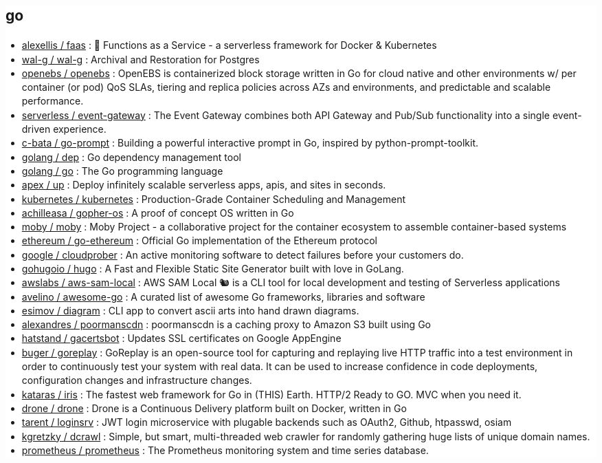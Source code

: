 
## go

- [alexellis / faas](https://github.com/alexellis/faas) : 🐳 Functions as a Service - a serverless framework for Docker & Kubernetes
- [wal-g / wal-g](https://github.com/wal-g/wal-g) : Archival and Restoration for Postgres
- [openebs / openebs](https://github.com/openebs/openebs) : OpenEBS is containerized block storage written in Go for cloud native and other environments w/ per container (or pod) QoS SLAs, tiering and replica policies across AZs and environments, and predictable and scalable performance.
- [serverless / event-gateway](https://github.com/serverless/event-gateway) : The Event Gateway combines both API Gateway and Pub/Sub functionality into a single event-driven experience.
- [c-bata / go-prompt](https://github.com/c-bata/go-prompt) : Building a powerful interactive prompt in Go, inspired by python-prompt-toolkit.
- [golang / dep](https://github.com/golang/dep) : Go dependency management tool
- [golang / go](https://github.com/golang/go) : The Go programming language
- [apex / up](https://github.com/apex/up) : Deploy infinitely scalable serverless apps, apis, and sites in seconds.
- [kubernetes / kubernetes](https://github.com/kubernetes/kubernetes) : Production-Grade Container Scheduling and Management
- [achilleasa / gopher-os](https://github.com/achilleasa/gopher-os) : A proof of concept OS written in Go
- [moby / moby](https://github.com/moby/moby) : Moby Project - a collaborative project for the container ecosystem to assemble container-based systems
- [ethereum / go-ethereum](https://github.com/ethereum/go-ethereum) : Official Go implementation of the Ethereum protocol
- [google / cloudprober](https://github.com/google/cloudprober) : An active monitoring software to detect failures before your customers do.
- [gohugoio / hugo](https://github.com/gohugoio/hugo) : A Fast and Flexible Static Site Generator built with love in GoLang.
- [awslabs / aws-sam-local](https://github.com/awslabs/aws-sam-local) : AWS SAM Local 🐿 is a CLI tool for local development and testing of Serverless applications
- [avelino / awesome-go](https://github.com/avelino/awesome-go) : A curated list of awesome Go frameworks, libraries and software
- [esimov / diagram](https://github.com/esimov/diagram) : CLI app to convert ascii arts into hand drawn diagrams.
- [alexandres / poormanscdn](https://github.com/alexandres/poormanscdn) : poormanscdn is a caching proxy to Amazon S3 built using Go
- [hatstand / gacertsbot](https://github.com/hatstand/gacertsbot) : Updates SSL certificates on Google AppEngine
- [buger / goreplay](https://github.com/buger/goreplay) : GoReplay is an open-source tool for capturing and replaying live HTTP traffic into a test environment in order to continuously test your system with real data. It can be used to increase confidence in code deployments, configuration changes and infrastructure changes.
- [kataras / iris](https://github.com/kataras/iris) : The fastest web framework for Go in (THIS) Earth. HTTP/2 Ready to GO. MVC when you need it.
- [drone / drone](https://github.com/drone/drone) : Drone is a Continuous Delivery platform built on Docker, written in Go
- [tarent / loginsrv](https://github.com/tarent/loginsrv) : JWT login microservice with plugable backends such as OAuth2, Github, htpasswd, osiam
- [kgretzky / dcrawl](https://github.com/kgretzky/dcrawl) : Simple, but smart, multi-threaded web crawler for randomly gathering huge lists of unique domain names.
- [prometheus / prometheus](https://github.com/prometheus/prometheus) : The Prometheus monitoring system and time series database.
